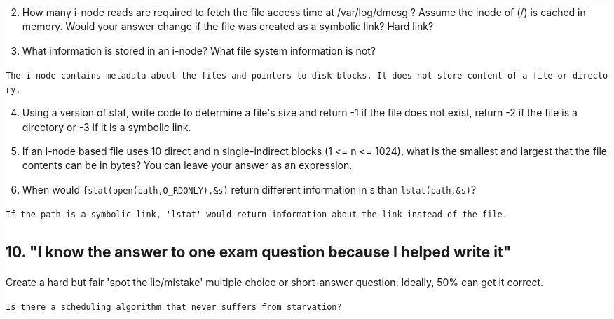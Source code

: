 2.	How many i-node reads are required to fetch the file access time at /var/log/dmesg ? Assume the inode of (/) is cached in memory. Would your answer change if the file was created as a symbolic link? Hard link?

3.	What information is stored in an i-node?  What file system information is not? 
```
The i-node contains metadata about the files and pointers to disk blocks. It does not store content of a file or directory.
```

4.	Using a version of stat, write code to determine a file's size and return -1 if the file does not exist, return -2 if the file is a directory or -3 if it is a symbolic link.

5.	If an i-node based file uses 10 direct and n single-indirect blocks (1 <= n <= 1024), what is the smallest and largest that the file contents can be in bytes? You can leave your answer as an expression.

6.	When would `fstat(open(path,O_RDONLY),&s)` return different information in s than `lstat(path,&s)`?
```
If the path is a symbolic link, 'lstat' would return information about the link instead of the file.
```

## 10. "I know the answer to one exam question because I helped write it"

Create a hard but fair 'spot the lie/mistake' multiple choice or short-answer question. Ideally, 50% can get it correct.

```
Is there a scheduling algorithm that never suffers from starvation?
```
